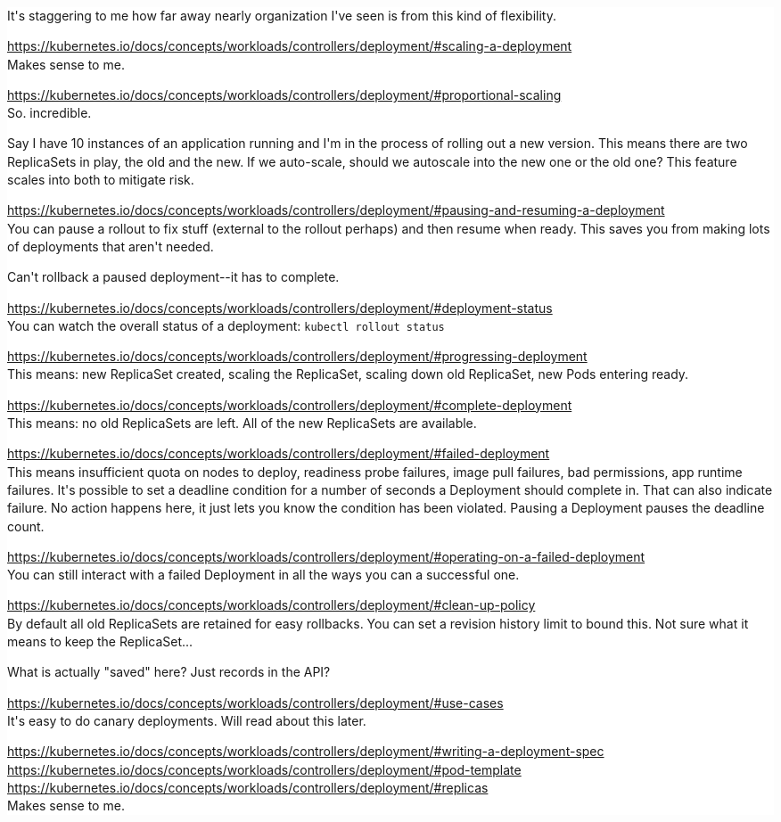 It's staggering to me how far away nearly organization I've seen is from
this kind of flexibility.

https://kubernetes.io/docs/concepts/workloads/controllers/deployment/#scaling-a-deployment  
Makes sense to me.

https://kubernetes.io/docs/concepts/workloads/controllers/deployment/#proportional-scaling  
So. incredible.

Say I have 10 instances of an application running and I'm in the process of
rolling out a new version. This means there are two ReplicaSets in play, the
old and the new. If we auto-scale, should we autoscale into the new one or
the old one? This feature scales into both to mitigate risk.

https://kubernetes.io/docs/concepts/workloads/controllers/deployment/#pausing-and-resuming-a-deployment  
You can pause a rollout to fix stuff (external to the rollout perhaps) and
then resume when ready. This saves you from making lots of deployments that
aren't needed.

Can't rollback a paused deployment--it has to complete.

https://kubernetes.io/docs/concepts/workloads/controllers/deployment/#deployment-status  
You can watch the overall status of a deployment: `kubectl rollout status`

https://kubernetes.io/docs/concepts/workloads/controllers/deployment/#progressing-deployment  
This means: new ReplicaSet created, scaling the ReplicaSet, scaling down old
ReplicaSet, new Pods entering ready.

https://kubernetes.io/docs/concepts/workloads/controllers/deployment/#complete-deployment  
This means: no old ReplicaSets are left. All of the new ReplicaSets are
available.

https://kubernetes.io/docs/concepts/workloads/controllers/deployment/#failed-deployment  
This means insufficient quota on nodes to deploy, readiness probe failures,
image pull failures, bad permissions, app runtime failures. It's possible to
set a deadline condition for a number of seconds a Deployment should
complete in. That can also indicate failure. No action happens here, it just
lets you know the condition has been violated. Pausing a Deployment pauses
the deadline count.

https://kubernetes.io/docs/concepts/workloads/controllers/deployment/#operating-on-a-failed-deployment  
You can still interact with a failed Deployment in all the ways you can a
successful one.

https://kubernetes.io/docs/concepts/workloads/controllers/deployment/#clean-up-policy  
By default all old ReplicaSets are retained for easy rollbacks. You can set
a revision history limit to bound this. Not sure what it means to keep the
ReplicaSet...

What is actually "saved" here? Just records in the API?

https://kubernetes.io/docs/concepts/workloads/controllers/deployment/#use-cases  
It's easy to do canary deployments. Will read about this later.

https://kubernetes.io/docs/concepts/workloads/controllers/deployment/#writing-a-deployment-spec  
https://kubernetes.io/docs/concepts/workloads/controllers/deployment/#pod-template  
https://kubernetes.io/docs/concepts/workloads/controllers/deployment/#replicas  
Makes sense to me.
